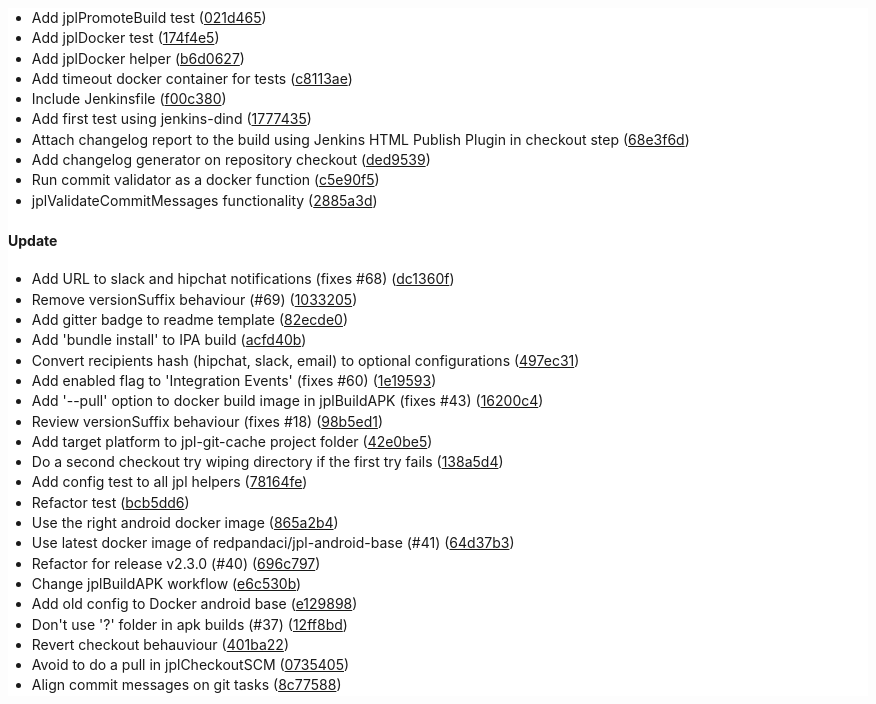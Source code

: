 * Add jplPromoteBuild test ([021d465](https://github.com/teecke/jenkins-pipeline-library/commit/021d465))
* Add jplDocker test ([174f4e5](https://github.com/teecke/jenkins-pipeline-library/commit/174f4e5))
* Add jplDocker helper ([b6d0627](https://github.com/teecke/jenkins-pipeline-library/commit/b6d0627))
* Add timeout docker container for tests ([c8113ae](https://github.com/teecke/jenkins-pipeline-library/commit/c8113ae))
* Include Jenkinsfile ([f00c380](https://github.com/teecke/jenkins-pipeline-library/commit/f00c380))
* Add first test using jenkins-dind ([1777435](https://github.com/teecke/jenkins-pipeline-library/commit/1777435))
* Attach changelog report to the build using Jenkins HTML Publish Plugin in checkout step ([68e3f6d](https://github.com/teecke/jenkins-pipeline-library/commit/68e3f6d))
* Add changelog generator on repository checkout ([ded9539](https://github.com/teecke/jenkins-pipeline-library/commit/ded9539))
* Run commit validator as a docker function ([c5e90f5](https://github.com/teecke/jenkins-pipeline-library/commit/c5e90f5))
* jplValidateCommitMessages functionality ([2885a3d](https://github.com/teecke/jenkins-pipeline-library/commit/2885a3d))

#### Update

* Add URL to slack and hipchat notifications (fixes #68) ([dc1360f](https://github.com/teecke/jenkins-pipeline-library/commit/dc1360f))
* Remove versionSuffix behaviour (#69) ([1033205](https://github.com/teecke/jenkins-pipeline-library/commit/1033205))
* Add gitter badge to readme template ([82ecde0](https://github.com/teecke/jenkins-pipeline-library/commit/82ecde0))
* Add 'bundle install' to IPA build ([acfd40b](https://github.com/teecke/jenkins-pipeline-library/commit/acfd40b))
* Convert recipients hash (hipchat, slack, email) to optional configurations ([497ec31](https://github.com/teecke/jenkins-pipeline-library/commit/497ec31))
* Add enabled flag to 'Integration Events' (fixes #60) ([1e19593](https://github.com/teecke/jenkins-pipeline-library/commit/1e19593))
* Add '--pull' option to docker build image in jplBuildAPK (fixes #43) ([16200c4](https://github.com/teecke/jenkins-pipeline-library/commit/16200c4))
* Review versionSuffix behaviour (fixes #18) ([98b5ed1](https://github.com/teecke/jenkins-pipeline-library/commit/98b5ed1))
* Add target platform to jpl-git-cache project folder ([42e0be5](https://github.com/teecke/jenkins-pipeline-library/commit/42e0be5))
* Do a second checkout try wiping directory if the first try fails ([138a5d4](https://github.com/teecke/jenkins-pipeline-library/commit/138a5d4))
* Add config test to all jpl helpers ([78164fe](https://github.com/teecke/jenkins-pipeline-library/commit/78164fe))
* Refactor test ([bcb5dd6](https://github.com/teecke/jenkins-pipeline-library/commit/bcb5dd6))
* Use the right android docker image ([865a2b4](https://github.com/teecke/jenkins-pipeline-library/commit/865a2b4))
* Use latest docker image of redpandaci/jpl-android-base (#41) ([64d37b3](https://github.com/teecke/jenkins-pipeline-library/commit/64d37b3))
* Refactor for release v2.3.0 (#40) ([696c797](https://github.com/teecke/jenkins-pipeline-library/commit/696c797))
* Change jplBuildAPK workflow ([e6c530b](https://github.com/teecke/jenkins-pipeline-library/commit/e6c530b))
* Add old config to Docker android base ([e129898](https://github.com/teecke/jenkins-pipeline-library/commit/e129898))
* Don't use '?' folder in apk builds (#37) ([12ff8bd](https://github.com/teecke/jenkins-pipeline-library/commit/12ff8bd))
* Revert checkout behauviour ([401ba22](https://github.com/teecke/jenkins-pipeline-library/commit/401ba22))
* Avoid to do a pull in jplCheckoutSCM ([0735405](https://github.com/teecke/jenkins-pipeline-library/commit/0735405))
* Align commit messages on git tasks ([8c77588](https://github.com/teecke/jenkins-pipeline-library/commit/8c77588))